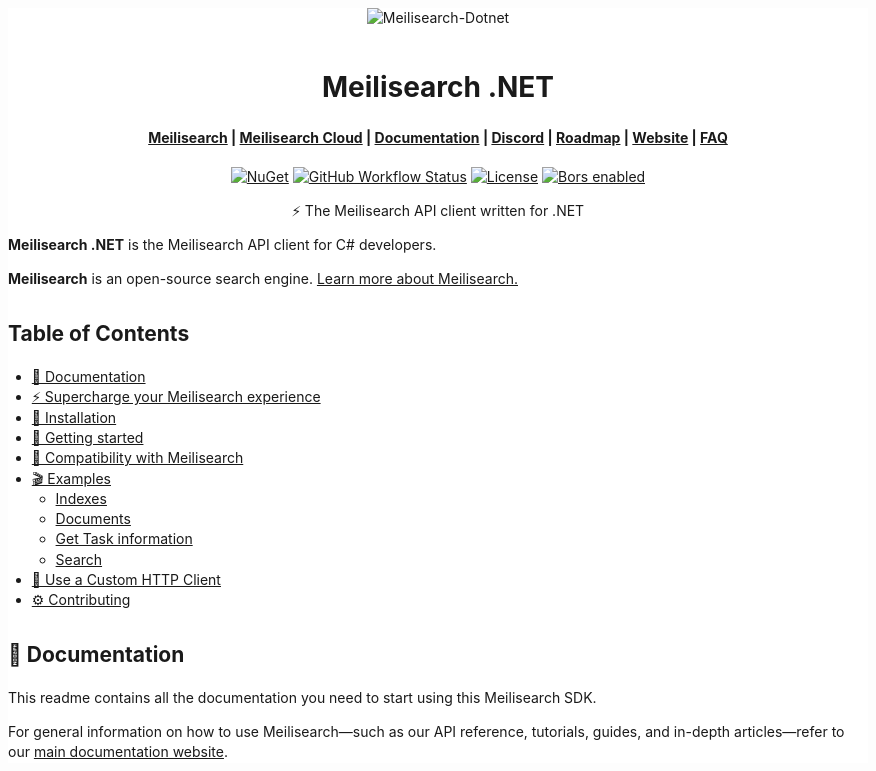 <p align="center">
  <img src="https://raw.githubusercontent.com/meilisearch/integration-guides/main/assets/logos/meilisearch_dotnet.svg" alt="Meilisearch-Dotnet" width="200" height="200" />
</p>

<h1 align="center">Meilisearch .NET</h1>

<h4 align="center">
  <a href="https://github.com/meilisearch/meilisearch">Meilisearch</a> |
<a href="https://www.meilisearch.com/cloud?utm_campaign=oss&utm_source=github&utm_medium=meilisearch-dotnet">Meilisearch Cloud</a> |
  <a href="https://www.meilisearch.com/docs">Documentation</a> |
  <a href="https://discord.meilisearch.com">Discord</a> |
  <a href="https://roadmap.meilisearch.com/tabs/1-under-consideration">Roadmap</a> |
  <a href="https://www.meilisearch.com">Website</a> |
  <a href="https://www.meilisearch.com/docs/faq">FAQ</a>
</h4>

<p align="center">
  <a href="https://www.nuget.org/packages/meilisearch"><img src="https://img.shields.io/nuget/v/meilisearch" alt="NuGet"></a>
  <a href="https://github.com/meilisearch/meilisearch-dotnet/actions"><img src="https://github.com/meilisearch/meilisearch-dotnet/workflows/Tests/badge.svg?branch=main" alt="GitHub Workflow Status"></a>
  <a href="https://github.com/meilisearch/meilisearch-dotnet/blob/main/LICENSE"><img src="https://img.shields.io/badge/license-MIT-informational" alt="License"></a>
  <a href="https://ms-bors.herokuapp.com/repositories/63"><img src="https://bors.tech/images/badge_small.svg" alt="Bors enabled"></a>
</p>

<p align="center">⚡ The Meilisearch API client written for .NET</p>

**Meilisearch .NET** is the Meilisearch API client for C# developers.

**Meilisearch** is an open-source search engine. [Learn more about Meilisearch.](https://github.com/meilisearch/meilisearch)

## Table of Contents 

- [📖 Documentation](#-documentation)
- [⚡ Supercharge your Meilisearch experience](#-supercharge-your-meilisearch-experience)
- [🔧 Installation](#-installation)
- [🚀 Getting started](#-getting-started)
- [🤖 Compatibility with Meilisearch](#-compatibility-with-meilisearch)
- [🎬 Examples](#-examples)
  - [Indexes](#indexes)
  - [Documents](#documents)
  - [Get Task information](#get-task-information)
  - [Search](#search)
- [🧰 Use a Custom HTTP Client](#-use-a-custom-http-client)
- [⚙️ Contributing](#️-contributing)

## 📖 Documentation

This readme contains all the documentation you need to start using this Meilisearch SDK.

For general information on how to use Meilisearch—such as our API reference, tutorials, guides, and in-depth articles—refer to our [main documentation website](https://www.meilisearch.com/docs/).
